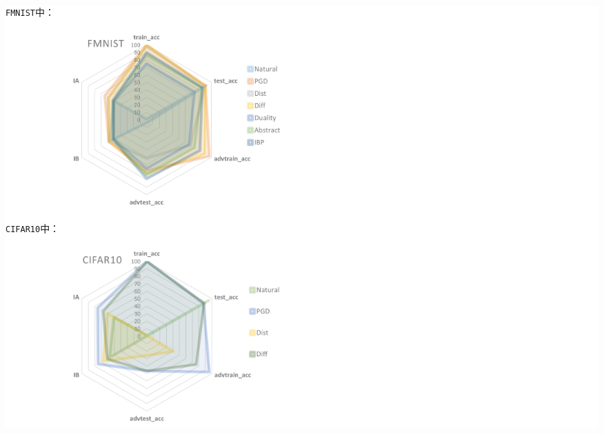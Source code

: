 `FMNIST`中：

<img src="pic/2.jpg" style="zoom:40%;" />

`CIFAR10`中：

<img src="pic/3.jpg" style="zoom:40%;" />

